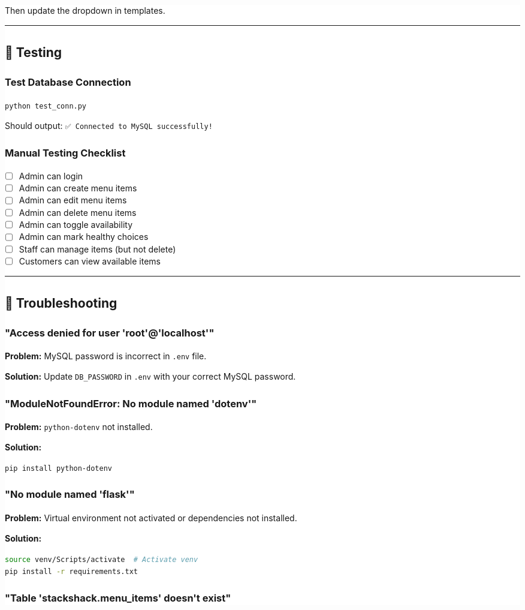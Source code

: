Then update the dropdown in templates.

---

## 🧪 Testing

### Test Database Connection
```bash
python test_conn.py
```

Should output: `✅ Connected to MySQL successfully!`

### Manual Testing Checklist

- [ ] Admin can login
- [ ] Admin can create menu items
- [ ] Admin can edit menu items
- [ ] Admin can delete menu items
- [ ] Admin can toggle availability
- [ ] Admin can mark healthy choices
- [ ] Staff can manage items (but not delete)
- [ ] Customers can view available items

---

## 🐛 Troubleshooting

### "Access denied for user 'root'@'localhost'"

**Problem:** MySQL password is incorrect in `.env` file.

**Solution:** Update `DB_PASSWORD` in `.env` with your correct MySQL password.

### "ModuleNotFoundError: No module named 'dotenv'"

**Problem:** `python-dotenv` not installed.

**Solution:**
```bash
pip install python-dotenv
```

### "No module named 'flask'"

**Problem:** Virtual environment not activated or dependencies not installed.

**Solution:**
```bash
source venv/Scripts/activate  # Activate venv
pip install -r requirements.txt
```

### "Table 'stackshack.menu_items' doesn't exist"
